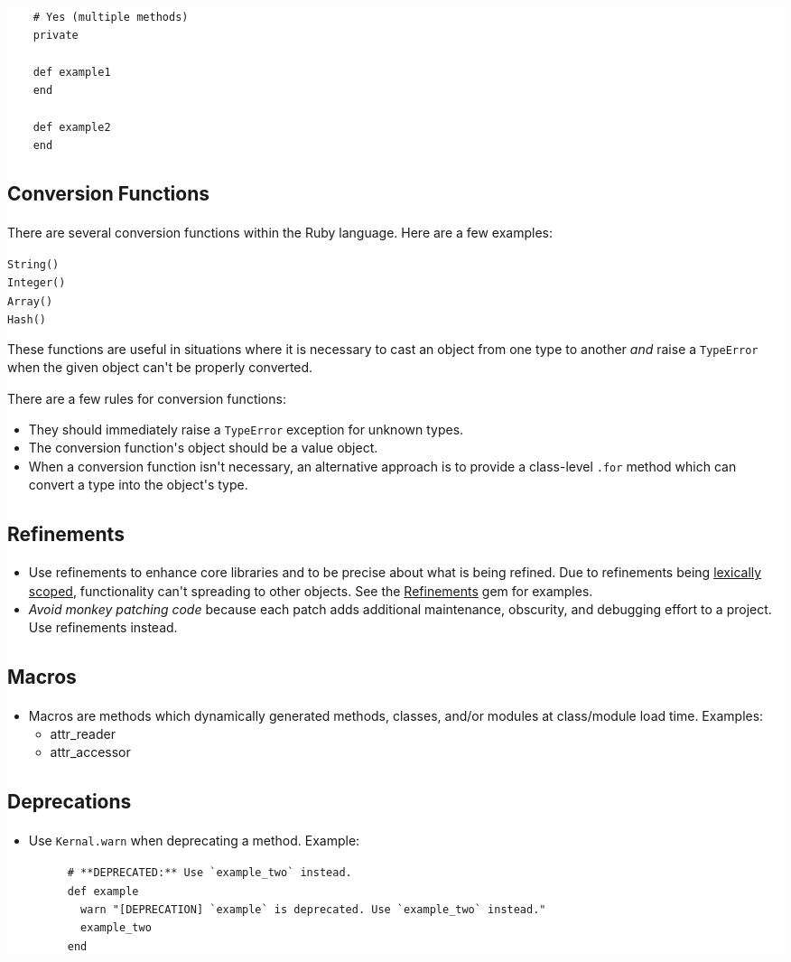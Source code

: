         # Yes (multiple methods)
        private

        def example1
        end

        def example2
        end

## Conversion Functions

There are several conversion functions within the Ruby language. Here are a few examples:

    String()
    Integer()
    Array()
    Hash()

These functions are useful in situations where it is necessary to cast an object from one type to
another *and* raise a `TypeError` when the given object can't be properly converted.

There are a few rules for conversion functions:

- They should immediately raise a `TypeError` exception for unknown types.
- The conversion function's object should be a value object.
- When a conversion function isn't necessary, an alternative approach is to provide a class-level
  `.for` method which can convert a type into the object's type.

## Refinements

- Use refinements to enhance core libraries and to be precise about what is being refined. Due to
  refinements being [lexically
  scoped](https://en.wikipedia.org/wiki/Scope_(computer_science)#Lexical_scoping), functionality
  can't spreading to other objects. See the [Refinements](https://github.com/bkuhlmann/refinements)
  gem for examples.
- *Avoid monkey patching code* because each patch adds additional maintenance, obscurity, and
  debugging effort to a project. Use refinements instead.

## Macros

- Macros are methods which dynamically generated methods, classes, and/or modules at class/module
  load time. Examples:
    - attr_reader
    - attr_accessor

## Deprecations

- Use `Kernal.warn` when deprecating a method. Example:

            # **DEPRECATED:** Use `example_two` instead.
            def example
              warn "[DEPRECATION] `example` is deprecated. Use `example_two` instead."
              example_two
            end
